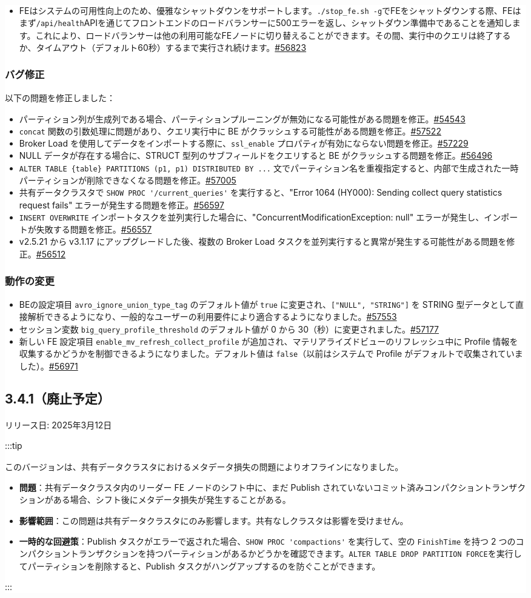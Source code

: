 - FEはシステムの可用性向上のため、優雅なシャットダウンをサポートします。`./stop_fe.sh -g`でFEをシャットダウンする際、FEはまず`/api/health`APIを通じてフロントエンドのロードバランサーに500エラーを返し、シャットダウン準備中であることを通知します。これにより、ロードバランサーは他の利用可能なFEノードに切り替えることができます。その間、実行中のクエリは終了するか、タイムアウト（デフォルト60秒）するまで実行され続けます。[#56823](https://github.com/StarRocks/starrocks/pull/56823)

### バグ修正

以下の問題を修正しました：

- パーティション列が生成列である場合、パーティションプルーニングが無効になる可能性がある問題を修正。[#54543](https://github.com/StarRocks/starrocks/pull/54543)
- `concat` 関数の引数処理に問題があり、クエリ実行中に BE がクラッシュする可能性がある問題を修正。[#57522](https://github.com/StarRocks/starrocks/pull/57522)
- Broker Load を使用してデータをインポートする際に、`ssl_enable` プロパティが有効にならない問題を修正。[#57229](https://github.com/StarRocks/starrocks/pull/57229)
- NULL データが存在する場合に、STRUCT 型列のサブフィールドをクエリすると BE がクラッシュする問題を修正。[#56496](https://github.com/StarRocks/starrocks/pull/56496)
- `ALTER TABLE {table} PARTITIONS (p1, p1) DISTRIBUTED BY ...` 文でパーティション名を重複指定すると、内部で生成された一時パーティションが削除できなくなる問題を修正。[#57005](https://github.com/StarRocks/starrocks/pull/57005)
- 共有データクラスタで `SHOW PROC '/current_queries'` を実行すると、"Error 1064 (HY000): Sending collect query statistics request fails" エラーが発生する問題を修正。[#56597](https://github.com/StarRocks/starrocks/pull/56597)
- `INSERT OVERWRITE` インポートタスクを並列実行した場合に、"ConcurrentModificationException: null" エラーが発生し、インポートが失敗する問題を修正。[#56557](https://github.com/StarRocks/starrocks/pull/56557)
- v2.5.21 から v3.1.17 にアップグレードした後、複数の Broker Load タスクを並列実行すると異常が発生する可能性がある問題を修正。[#56512](https://github.com/StarRocks/starrocks/pull/56512)

### 動作の変更

- BEの設定項目 `avro_ignore_union_type_tag` のデフォルト値が `true` に変更され、`["NULL", "STRING"]` を STRING 型データとして直接解析できるようになり、一般的なユーザーの利用要件により適合するようになりました。[#57553](https://github.com/StarRocks/starrocks/pull/57553)
- セッション変数 `big_query_profile_threshold` のデフォルト値が 0 から 30（秒）に変更されました。[#57177](https://github.com/StarRocks/starrocks/pull/57177)
- 新しい FE 設定項目 `enable_mv_refresh_collect_profile` が追加され、マテリアライズドビューのリフレッシュ中に Profile 情報を収集するかどうかを制御できるようになりました。デフォルト値は `false`（以前はシステムで Profile がデフォルトで収集されていました）。[#56971](https://github.com/StarRocks/starrocks/pull/56971)

## 3.4.1（廃止予定）

リリース日: 2025年3月12日

:::tip


このバージョンは、共有データクラスタにおけるメタデータ損失の問題によりオフラインになりました。

- **問題**：共有データクラスタ内のリーダー FE ノードのシフト中に、まだ Publish されていないコミット済みコンパクショントランザクションがある場合、シフト後にメタデータ損失が発生することがある。

- **影響範囲**：この問題は共有データクラスタにのみ影響します。共有なしクラスタは影響を受けません。

- **一時的な回避策**：Publish タスクがエラーで返された場合、`SHOW PROC 'compactions'` を実行して、空の `FinishTime` を持つ 2 つのコンパクショントランザクションを持つパーティションがあるかどうかを確認できます。`ALTER TABLE DROP PARTITION FORCE`を実行してパーティションを削除すると、Publish タスクがハングアップするのを防ぐことができます。

:::
